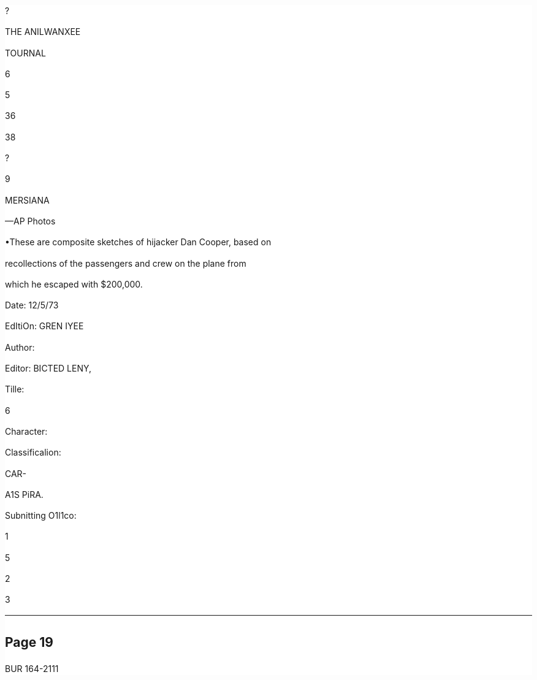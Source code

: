 ?

THE ANILWANXEE

TOURNAL

6

5

36

38

?

9

MERSIANA

—AP Photos

•These are composite sketches of hijacker Dan Cooper, based on

recollections of the passengers and crew on the plane from

which he escaped with $200,000.

Date: 12/5/73

EdItiOn: GREN IYEE

Author:

Editor: BICTED LENY,

Tille:

6

Character:

Classificalion:

CAR-

A1S PiRA.

Subnitting O1l1co:

1

5

2

3

---

## Page 19

BUR 164-2111
